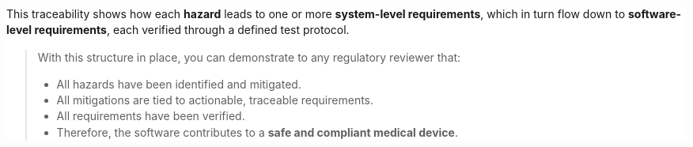 This traceability shows how each **hazard** leads to one or more **system-level requirements**, which in turn flow down to **software-level requirements**, each verified through a defined test protocol.

> With this structure in place, you can demonstrate to any regulatory reviewer that:
> - All hazards have been identified and mitigated.
> - All mitigations are tied to actionable, traceable requirements.
> - All requirements have been verified.
> - Therefore, the software contributes to a **safe and compliant medical device**.

